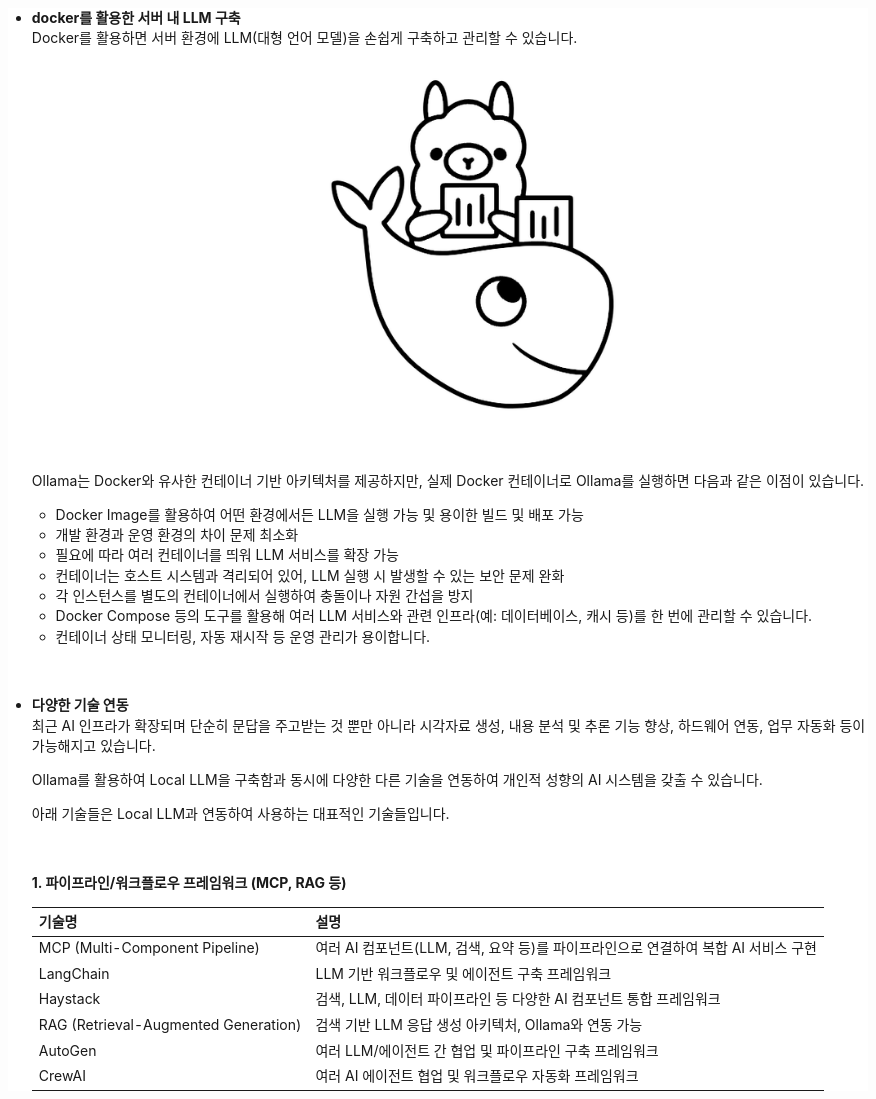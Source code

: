- <b>docker를 활용한 서버 내 LLM 구축</b>  
  Docker를 활용하면 서버 환경에 LLM(대형 언어 모델)을 손쉽게 구축하고 관리할 수 있습니다.

  ![ollama_with_docker](./images/ollama_with_docker.webp)

  Ollama는 Docker와 유사한 컨테이너 기반 아키텍처를 제공하지만, 실제 Docker 컨테이너로 Ollama를 실행하면 다음과 같은 이점이 있습니다.

  - Docker Image를 활용하여 어떤 환경에서든 LLM을 실행 가능 및 용이한 빌드 및 배포 가능
  - 개발 환경과 운영 환경의 차이 문제 최소화
  - 필요에 따라 여러 컨테이너를 띄워 LLM 서비스를 확장 가능
  - 컨테이너는 호스트 시스템과 격리되어 있어, LLM 실행 시 발생할 수 있는 보안 문제 완화
  - 각 인스턴스를 별도의 컨테이너에서 실행하여 충돌이나 자원 간섭을 방지
  - Docker Compose 등의 도구를 활용해 여러 LLM 서비스와 관련 인프라(예: 데이터베이스, 캐시 등)를 한 번에 관리할 수 있습니다.
  - 컨테이너 상태 모니터링, 자동 재시작 등 운영 관리가 용이합니다.

<br>

- <b>다양한 기술 연동</b>  
  최근 AI 인프라가 확장되며 단순히 문답을 주고받는 것 뿐만 아니라 시각자료 생성, 내용 분석 및 추론 기능 향상, 하드웨어 연동, 업무 자동화 등이 가능해지고 있습니다.

  Ollama를 활용하여 Local LLM을 구축함과 동시에 다양한 다른 기술을 연동하여 개인적 성향의 AI 시스템을 갖출 수 있습니다.

  아래 기술들은 Local LLM과 연동하여 사용하는 대표적인 기술들입니다.

  <br>

  <b>1. 파이프라인/워크플로우 프레임워크 (MCP, RAG 등)</b>

  | 기술명                               | 설명                                                                               |
  | ------------------------------------ | ---------------------------------------------------------------------------------- |
  | MCP (Multi-Component Pipeline)       | 여러 AI 컴포넌트(LLM, 검색, 요약 등)를 파이프라인으로 연결하여 복합 AI 서비스 구현 |
  | LangChain                            | LLM 기반 워크플로우 및 에이전트 구축 프레임워크                                    |
  | Haystack                             | 검색, LLM, 데이터 파이프라인 등 다양한 AI 컴포넌트 통합 프레임워크                 |
  | RAG (Retrieval-Augmented Generation) | 검색 기반 LLM 응답 생성 아키텍처, Ollama와 연동 가능                               |
  | AutoGen                              | 여러 LLM/에이전트 간 협업 및 파이프라인 구축 프레임워크                            |
  | CrewAI                               | 여러 AI 에이전트 협업 및 워크플로우 자동화 프레임워크                              |
